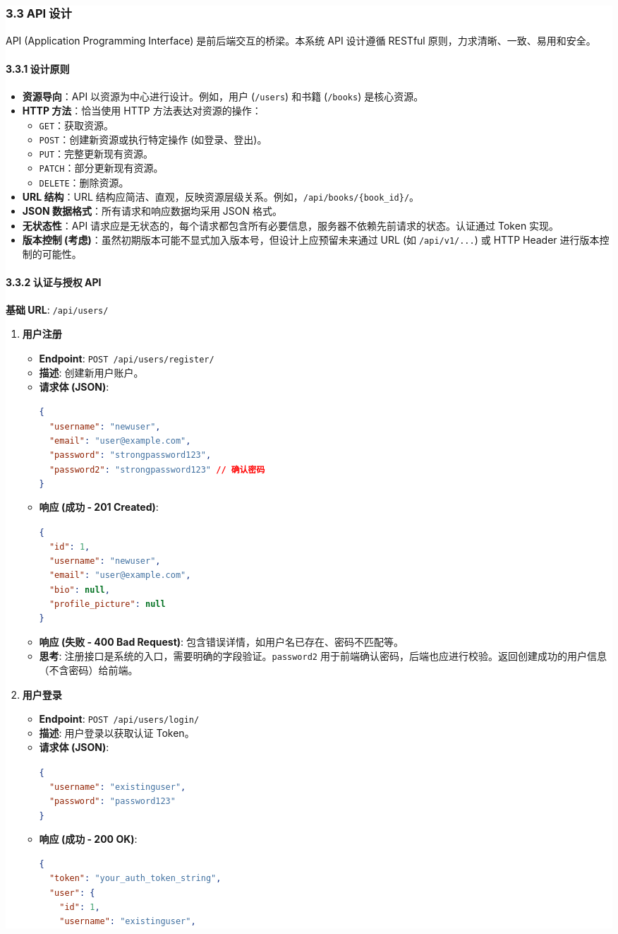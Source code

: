### 3.3 API 设计

API (Application Programming Interface) 是前后端交互的桥梁。本系统 API 设计遵循 RESTful 原则，力求清晰、一致、易用和安全。

#### 3.3.1 设计原则

- **资源导向**：API 以资源为中心进行设计。例如，用户 (`/users`) 和书籍 (`/books`) 是核心资源。
- **HTTP 方法**：恰当使用 HTTP 方法表达对资源的操作：
  - `GET`：获取资源。
  - `POST`：创建新资源或执行特定操作 (如登录、登出)。
  - `PUT`：完整更新现有资源。
  - `PATCH`：部分更新现有资源。
  - `DELETE`：删除资源。
- **URL 结构**：URL 结构应简洁、直观，反映资源层级关系。例如，`/api/books/{book_id}/`。
- **JSON 数据格式**：所有请求和响应数据均采用 JSON 格式。
- **无状态性**：API 请求应是无状态的，每个请求都包含所有必要信息，服务器不依赖先前请求的状态。认证通过 Token 实现。
- **版本控制 (考虑)**：虽然初期版本可能不显式加入版本号，但设计上应预留未来通过 URL (如 `/api/v1/...`) 或 HTTP Header 进行版本控制的可能性。

#### 3.3.2 认证与授权 API

**基础 URL**: `/api/users/`

1.  **用户注册**

    - **Endpoint**: `POST /api/users/register/`
    - **描述**: 创建新用户账户。
    - **请求体 (JSON)**:
      ```json
      {
        "username": "newuser",
        "email": "user@example.com",
        "password": "strongpassword123",
        "password2": "strongpassword123" // 确认密码
      }
      ```
    - **响应 (成功 - 201 Created)**:
      ```json
      {
        "id": 1,
        "username": "newuser",
        "email": "user@example.com",
        "bio": null,
        "profile_picture": null
      }
      ```
    - **响应 (失败 - 400 Bad Request)**: 包含错误详情，如用户名已存在、密码不匹配等。
    - **思考**: 注册接口是系统的入口，需要明确的字段验证。`password2` 用于前端确认密码，后端也应进行校验。返回创建成功的用户信息（不含密码）给前端。

2.  **用户登录**

    - **Endpoint**: `POST /api/users/login/`
    - **描述**: 用户登录以获取认证 Token。
    - **请求体 (JSON)**:
      ```json
      {
        "username": "existinguser",
        "password": "password123"
      }
      ```
    - **响应 (成功 - 200 OK)**:
      ```json
      {
        "token": "your_auth_token_string",
        "user": {
          "id": 1,
          "username": "existinguser",